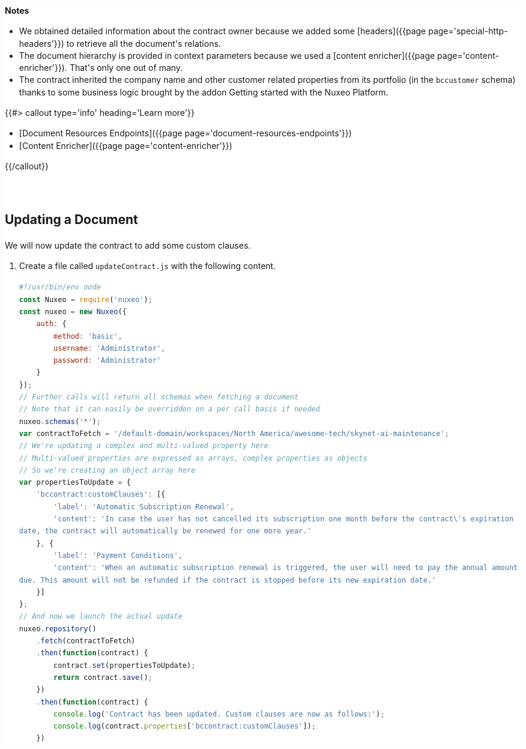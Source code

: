 **Notes**

*   We obtained detailed information about the contract owner because we added some [headers]({{page page='special-http-headers'}}) to retrieve all the document's relations.
*   The document hierarchy is provided in context parameters because we used a [content enricher]({{page page='content-enricher'}}). That's only one out of many.
*   The contract inherited the company name and other customer related properties from its portfolio (in the `bccustomer` schema) thanks to some business logic brought by the addon Getting started with the Nuxeo Platform.

{{#> callout type='info' heading='Learn more'}}

*   [Document Resources Endpoints]({{page page='document-resources-endpoints'}})
*   [Content Enricher]({{page page='content-enricher'}})

{{/callout}}

&nbsp;

## Updating a Document

We will now update the contract to add some custom clauses.

1.  Create a file called `updateContract.js` with the following content.

    ```js
    #!/usr/bin/env node
    const Nuxeo = require('nuxeo');
    const nuxeo = new Nuxeo({
        auth: {
            method: 'basic',
            username: 'Administrator',
            password: 'Administrator'
        }
    });
    // Further calls will return all schemas when fetching a document
    // Note that it can easily be overridden on a per call basis if needed
    nuxeo.schemas('*');
    var contractToFetch = '/default-domain/workspaces/North America/awesome-tech/skynet-ai-maintenance';
    // We're updating a complex and multi-valued property here
    // Multi-valued properties are expressed as arrays, complex properties as objects
    // So we're creating an object array here
    var propertiesToUpdate = {
        'bccontract:customClauses': [{
            'label': 'Automatic Subscription Renewal',
            'content': 'In case the user has not cancelled its subscription one month before the contract\'s expiration date, the contract will automatically be renewed for one more year.'
        }, {
            'label': 'Payment Conditions',
            'content': 'When an automatic subscription renewal is triggered, the user will need to pay the annual amount due. This amount will not be refunded if the contract is stopped before its new expiration date.'
        }]
    };
    // And now we launch the actual update
    nuxeo.repository()
        .fetch(contractToFetch)
        .then(function(contract) {
            contract.set(propertiesToUpdate);
            return contract.save();
        })
        .then(function(contract) {
            console.log('Contract has been updated. Custom clauses are now as follows:');
            console.log(contract.properties['bccontract:customClauses']);
        })